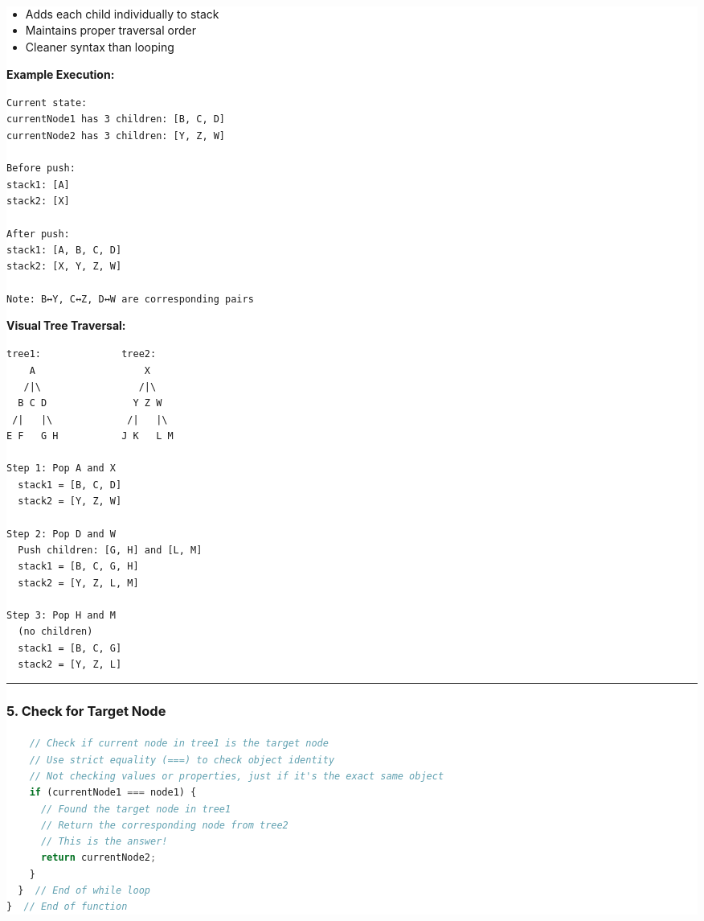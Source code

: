 - Adds each child individually to stack
- Maintains proper traversal order
- Cleaner syntax than looping

**Example Execution:**

```
Current state:
currentNode1 has 3 children: [B, C, D]
currentNode2 has 3 children: [Y, Z, W]

Before push:
stack1: [A]
stack2: [X]

After push:
stack1: [A, B, C, D]
stack2: [X, Y, Z, W]

Note: B↔Y, C↔Z, D↔W are corresponding pairs
```

**Visual Tree Traversal:**

```
tree1:              tree2:
    A                   X
   /|\                 /|\
  B C D               Y Z W
 /|   |\             /|   |\
E F   G H           J K   L M

Step 1: Pop A and X
  stack1 = [B, C, D]
  stack2 = [Y, Z, W]

Step 2: Pop D and W
  Push children: [G, H] and [L, M]
  stack1 = [B, C, G, H]
  stack2 = [Y, Z, L, M]

Step 3: Pop H and M
  (no children)
  stack1 = [B, C, G]
  stack2 = [Y, Z, L]
```

---

### **5. Check for Target Node**

```javascript
    // Check if current node in tree1 is the target node
    // Use strict equality (===) to check object identity
    // Not checking values or properties, just if it's the exact same object
    if (currentNode1 === node1) {
      // Found the target node in tree1
      // Return the corresponding node from tree2
      // This is the answer!
      return currentNode2;
    }
  }  // End of while loop
}  // End of function
```
